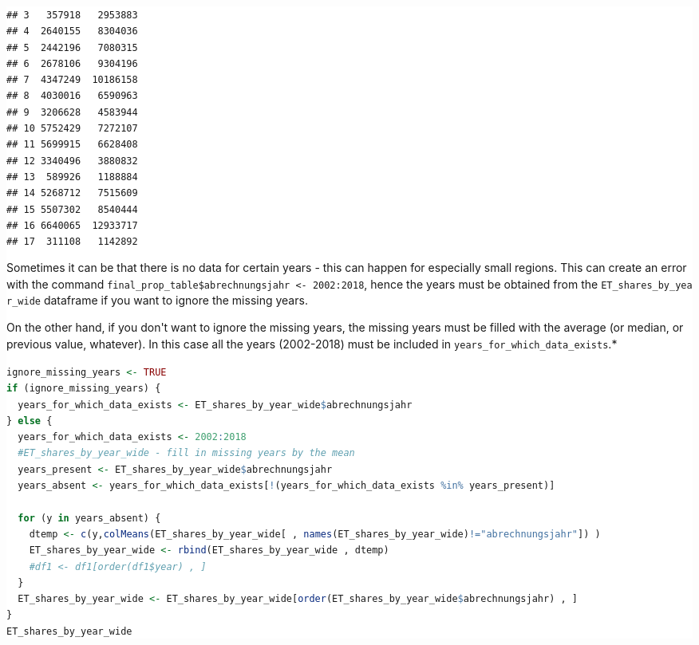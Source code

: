     ## 3   357918   2953883
    ## 4  2640155   8304036
    ## 5  2442196   7080315
    ## 6  2678106   9304196
    ## 7  4347249  10186158
    ## 8  4030016   6590963
    ## 9  3206628   4583944
    ## 10 5752429   7272107
    ## 11 5699915   6628408
    ## 12 3340496   3880832
    ## 13  589926   1188884
    ## 14 5268712   7515609
    ## 15 5507302   8540444
    ## 16 6640065  12933717
    ## 17  311108   1142892

Sometimes it can be that there is no data for certain years - this can happen for especially small regions. This can create an error with the command `final_prop_table$abrechnungsjahr <- 2002:2018`, hence the years must be obtained from the `ET_shares_by_year_wide` dataframe if you want to ignore the missing years.

On the other hand, if you don't want to ignore the missing years, the missing years must be filled with the average (or median, or previous value, whatever). In this case all the years (2002-2018) must be included in `years_for_which_data_exists`.\*

``` r
ignore_missing_years <- TRUE
if (ignore_missing_years) {
  years_for_which_data_exists <- ET_shares_by_year_wide$abrechnungsjahr
} else {
  years_for_which_data_exists <- 2002:2018
  #ET_shares_by_year_wide - fill in missing years by the mean
  years_present <- ET_shares_by_year_wide$abrechnungsjahr
  years_absent <- years_for_which_data_exists[!(years_for_which_data_exists %in% years_present)]
  
  for (y in years_absent) {
    dtemp <- c(y,colMeans(ET_shares_by_year_wide[ , names(ET_shares_by_year_wide)!="abrechnungsjahr"]) )
    ET_shares_by_year_wide <- rbind(ET_shares_by_year_wide , dtemp)
    #df1 <- df1[order(df1$year) , ]
  }
  ET_shares_by_year_wide <- ET_shares_by_year_wide[order(ET_shares_by_year_wide$abrechnungsjahr) , ]
}
ET_shares_by_year_wide
```
